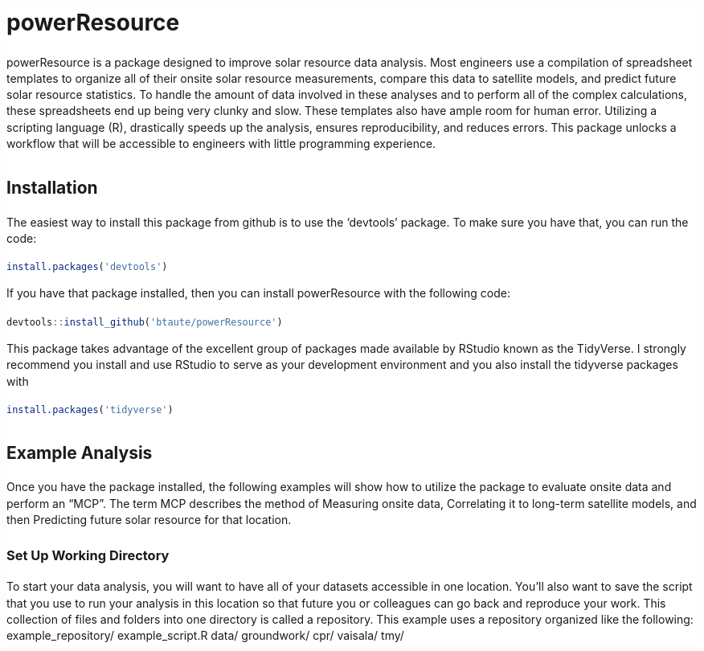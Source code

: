 powerResource
=============




powerResource is a package designed to improve solar resource data
analysis. Most engineers use a compilation of spreadsheet templates to
organize all of their onsite solar resource measurements, compare this
data to satellite models, and predict future solar resource statistics.
To handle the amount of data involved in these analyses and to perform
all of the complex calculations, these spreadsheets end up being very
clunky and slow. These templates also have ample room for human error.
Utilizing a scripting language (R), drastically speeds up the analysis,
ensures reproducibility, and reduces errors. This package unlocks a
workflow that will be accessible to engineers with little programming
experience.

Installation
------------

The easiest way to install this package from github is to use the
‘devtools’ package. To make sure you have that, you can run the code:

``` r
install.packages('devtools')
```

If you have that package installed, then you can install powerResource
with the following code:

``` r
devtools::install_github('btaute/powerResource')
```

This package takes advantage of the excellent group of packages made
available by RStudio known as the TidyVerse. I strongly recommend you
install and use RStudio to serve as your development environment and you
also install the tidyverse packages with

``` r
install.packages('tidyverse')
```

Example Analysis
----------------

Once you have the package installed, the following examples will show
how to utilize the package to evaluate onsite data and perform an “MCP”.
The term MCP describes the method of Measuring onsite data, Correlating
it to long-term satellite models, and then Predicting future solar
resource for that location.

### Set Up Working Directory

To start your data analysis, you will want to have all of your datasets
accessible in one location. You’ll also want to save the script that you
use to run your analysis in this location so that future you or
colleagues can go back and reproduce your work. This collection of files
and folders into one directory is called a repository. This example uses
a repository organized like the following: example\_repository/
example\_script.R data/ groundwork/ cpr/ vaisala/ tmy/
